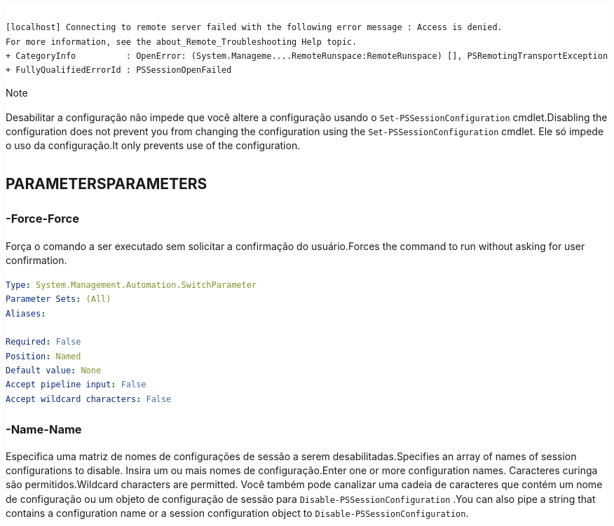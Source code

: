 ```

[localhost] Connecting to remote server failed with the following error message : Access is denied.
For more information, see the about_Remote_Troubleshooting Help topic.
+ CategoryInfo          : OpenError: (System.Manageme....RemoteRunspace:RemoteRunspace) [], PSRemotingTransportException
+ FullyQualifiedErrorId : PSSessionOpenFailed
```

> [!NOTE]
> <span data-ttu-id="2360d-127">Desabilitar a configuração não impede que você altere a configuração usando o `Set-PSSessionConfiguration` cmdlet.</span><span class="sxs-lookup"><span data-stu-id="2360d-127">Disabling the configuration does not prevent you from changing the configuration using the `Set-PSSessionConfiguration` cmdlet.</span></span> <span data-ttu-id="2360d-128">Ele só impede o uso da configuração.</span><span class="sxs-lookup"><span data-stu-id="2360d-128">It only prevents use of the configuration.</span></span>

## <span data-ttu-id="2360d-129">PARAMETERS</span><span class="sxs-lookup"><span data-stu-id="2360d-129">PARAMETERS</span></span>

### <span data-ttu-id="2360d-130">-Force</span><span class="sxs-lookup"><span data-stu-id="2360d-130">-Force</span></span>

<span data-ttu-id="2360d-131">Força o comando a ser executado sem solicitar a confirmação do usuário.</span><span class="sxs-lookup"><span data-stu-id="2360d-131">Forces the command to run without asking for user confirmation.</span></span>

```yaml
Type: System.Management.Automation.SwitchParameter
Parameter Sets: (All)
Aliases:

Required: False
Position: Named
Default value: None
Accept pipeline input: False
Accept wildcard characters: False
```

### <span data-ttu-id="2360d-132">-Name</span><span class="sxs-lookup"><span data-stu-id="2360d-132">-Name</span></span>

<span data-ttu-id="2360d-133">Especifica uma matriz de nomes de configurações de sessão a serem desabilitadas.</span><span class="sxs-lookup"><span data-stu-id="2360d-133">Specifies an array of names of session configurations to disable.</span></span> <span data-ttu-id="2360d-134">Insira um ou mais nomes de configuração.</span><span class="sxs-lookup"><span data-stu-id="2360d-134">Enter one or more configuration names.</span></span> <span data-ttu-id="2360d-135">Caracteres curinga são permitidos.</span><span class="sxs-lookup"><span data-stu-id="2360d-135">Wildcard characters are permitted.</span></span> <span data-ttu-id="2360d-136">Você também pode canalizar uma cadeia de caracteres que contém um nome de configuração ou um objeto de configuração de sessão para `Disable-PSSessionConfiguration` .</span><span class="sxs-lookup"><span data-stu-id="2360d-136">You can also pipe a string that contains a configuration name or a session configuration object to `Disable-PSSessionConfiguration`.</span></span>
